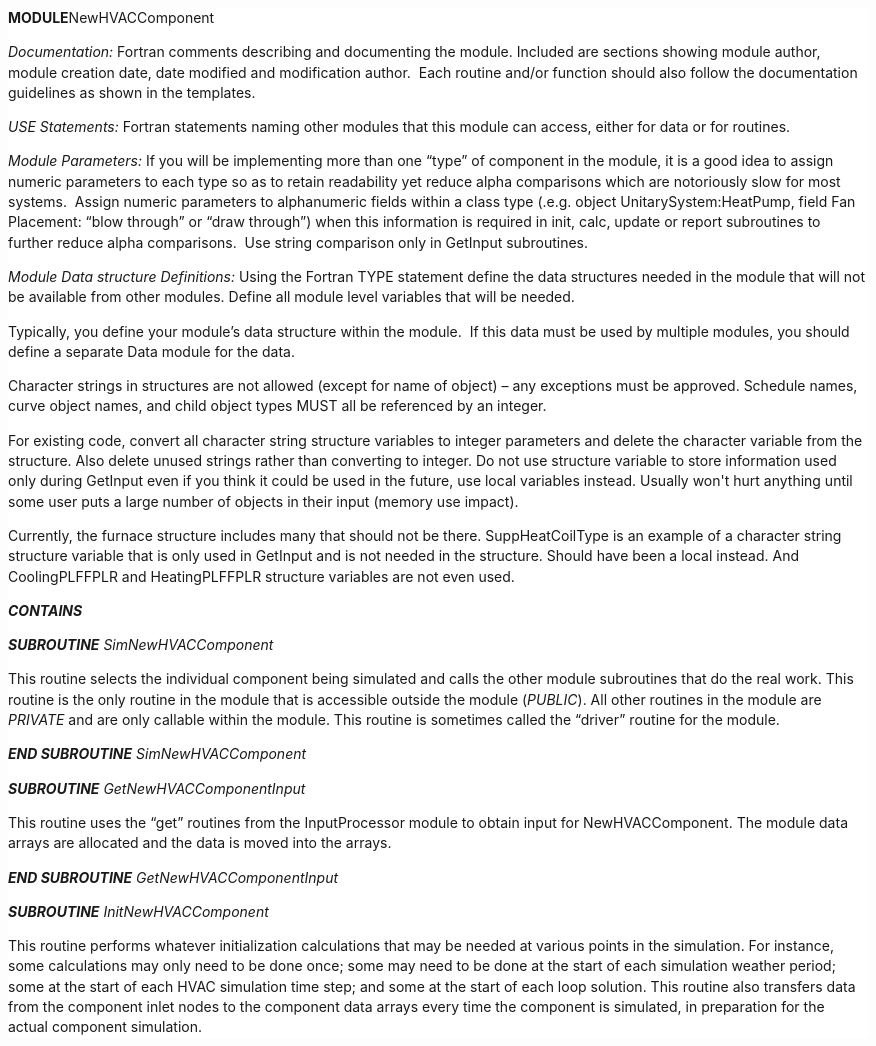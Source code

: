 **MODULE**NewHVACComponent

*Documentation:* Fortran comments describing and documenting the module. Included are sections showing module author, module creation date, date modified and modification author.  Each routine and/or function should also follow the documentation guidelines as shown in the templates.

*USE Statements:* Fortran statements naming other modules that this module can access, either for data or for routines.

*Module Parameters:* If you will be implementing more than one “type” of component in the module, it is a good idea to assign numeric parameters to each type so as to retain readability yet reduce alpha comparisons which are notoriously slow for most systems.  Assign numeric parameters to alphanumeric fields within a class type (.e.g. object UnitarySystem:HeatPump, field Fan Placement: “blow through” or “draw through”) when this information is required in init, calc, update or report subroutines to further reduce alpha comparisons.  Use string comparison only in GetInput subroutines.

*Module Data structure Definitions:* Using the Fortran TYPE statement define the data structures needed in the module that will not be available from other modules. Define all module level variables that will be needed.

Typically, you define your module’s data structure within the module.  If this data must be used by multiple modules, you should define a separate Data module for the data.

Character strings in structures are not allowed (except for name of object) – any exceptions must be approved. Schedule names, curve object names, and child object types MUST all be referenced by an integer.

For existing code, convert all character string structure variables to integer parameters and delete the character variable from the structure. Also delete unused strings rather than converting to integer. Do not use structure variable to store information used only during GetInput even if you think it could be used in the future, use local variables instead. Usually won't hurt anything until some user puts a large number of objects in their input (memory use impact).

Currently, the furnace structure includes many that should not be there. SuppHeatCoilType is an example of a character string structure variable that is only used in GetInput and is not needed in the structure. Should have been a local instead. And CoolingPLFFPLR and HeatingPLFFPLR structure variables are not even used.

***CONTAINS***

***SUBROUTINE*** *SimNewHVACComponent*

This routine selects the individual component being simulated and calls the other module subroutines that do the real work. This routine is the only routine in the module that is accessible outside the module (*PUBLIC*). All other routines in the module are *PRIVATE* and are only callable within the module. This routine is sometimes called the “driver” routine for the module.

***END SUBROUTINE*** *SimNewHVACComponent*

***SUBROUTINE*** *GetNewHVACComponentInput*

This routine uses the “get” routines from the InputProcessor module to obtain input for NewHVACComponent. The module data arrays are allocated and the data is moved into the arrays.

***END SUBROUTINE*** *GetNewHVACComponentInput*

***SUBROUTINE*** *InitNewHVACComponent*

This routine performs whatever initialization calculations that may be needed at various points in the simulation. For instance, some calculations may only need to be done once; some may need to be done at the start of each simulation weather period; some at the start of each HVAC simulation time step; and some at the start of each loop solution. This routine also transfers data from the component inlet nodes to the component data arrays every time the component is simulated, in preparation for the actual component simulation.
